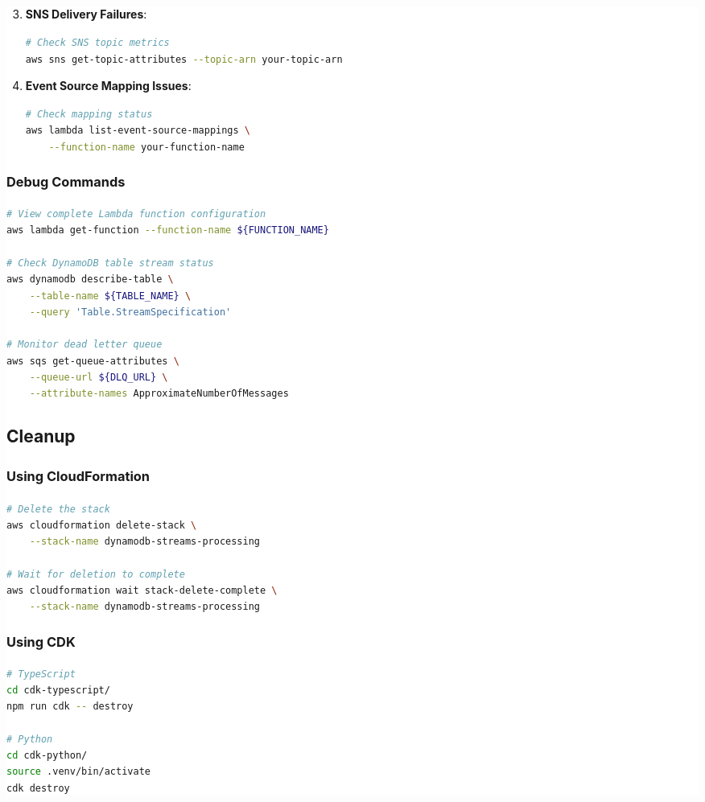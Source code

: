 3. **SNS Delivery Failures**:
   ```bash
   # Check SNS topic metrics
   aws sns get-topic-attributes --topic-arn your-topic-arn
   ```

4. **Event Source Mapping Issues**:
   ```bash
   # Check mapping status
   aws lambda list-event-source-mappings \
       --function-name your-function-name
   ```

### Debug Commands

```bash
# View complete Lambda function configuration
aws lambda get-function --function-name ${FUNCTION_NAME}

# Check DynamoDB table stream status
aws dynamodb describe-table \
    --table-name ${TABLE_NAME} \
    --query 'Table.StreamSpecification'

# Monitor dead letter queue
aws sqs get-queue-attributes \
    --queue-url ${DLQ_URL} \
    --attribute-names ApproximateNumberOfMessages
```

## Cleanup

### Using CloudFormation

```bash
# Delete the stack
aws cloudformation delete-stack \
    --stack-name dynamodb-streams-processing

# Wait for deletion to complete
aws cloudformation wait stack-delete-complete \
    --stack-name dynamodb-streams-processing
```

### Using CDK

```bash
# TypeScript
cd cdk-typescript/
npm run cdk -- destroy

# Python
cd cdk-python/
source .venv/bin/activate
cdk destroy
```
